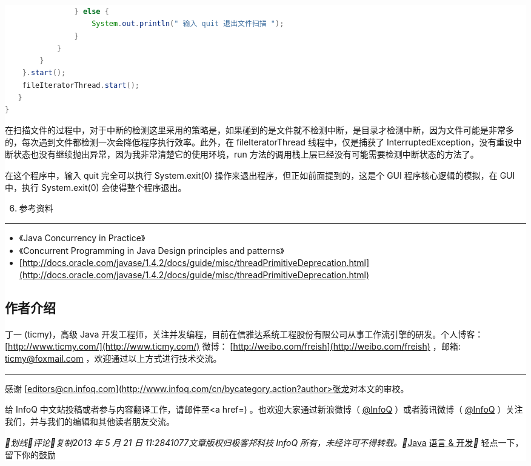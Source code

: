 ```java
   				} else {
   					System.out.println(" 输入 quit 退出文件扫描 ");
   				}
   			}
   		}
   	}.start();
   	fileIteratorThread.start();
   }
}


```

在扫描文件的过程中，对于中断的检测这里采用的策略是，如果碰到的是文件就不检测中断，是目录才检测中断，因为文件可能是非常多的，每次遇到文件都检测一次会降低程序执行效率。此外，在 fileIteratorThread 线程中，仅是捕获了 InterruptedException，没有重设中断状态也没有继续抛出异常，因为我非常清楚它的使用环境，run 方法的调用栈上层已经没有可能需要检测中断状态的方法了。

在这个程序中，输入 quit 完全可以执行 System.exit(0) 操作来退出程序，但正如前面提到的，这是个 GUI 程序核心逻辑的模拟，在 GUI 中，执行 System.exit(0) 会使得整个程序退出。

6. 参考资料
-------

*   《Java Concurrency in Practice》
*   《Concurrent Programming in Java Design principles and patterns》
*   [http://docs.oracle.com/javase/1.4.2/docs/guide/misc/threadPrimitiveDeprecation.html](http://docs.oracle.com/javase/1.4.2/docs/guide/misc/threadPrimitiveDeprecation.html)

作者介绍
----

丁一 (ticmy)，高级 Java 开发工程师，关注并发编程，目前在信雅达系统工程股份有限公司从事工作流引擎的研发。个人博客： [http://www.ticmy.com/](http://www.ticmy.com/) 微博： [http://weibo.com/freish](http://weibo.com/freish) ，邮箱: [ticmy@foxmail.com](mailto:ticmy@foxmail.com) ，欢迎通过以上方式进行技术交流。

* * *

感谢 [editors@cn.infoq.com](http://www.infoq.com/cn/bycategory.action?author>张龙</a>对本文的审校。</p><p>给 InfoQ 中文站投稿或者参与内容翻译工作，请邮件至<a href=) 。也欢迎大家通过新浪微博（ [@InfoQ](http://www.weibo.com/infoqchina) ）或者腾讯微博（ [@InfoQ](http://t.qq.com/infoqchina) ）关注我们，并与我们的编辑和其他读者朋友交流。

__划线__评论__复制2013 年 5 月 21 日 11:2841077文章版权归极客邦科技 InfoQ 所有，未经许可不得转载。__[Java](https://www.infoq.cn/topic/java) [语言 & 开发](https://www.infoq.cn/topic/development)__ 轻点一下，留下你的鼓励